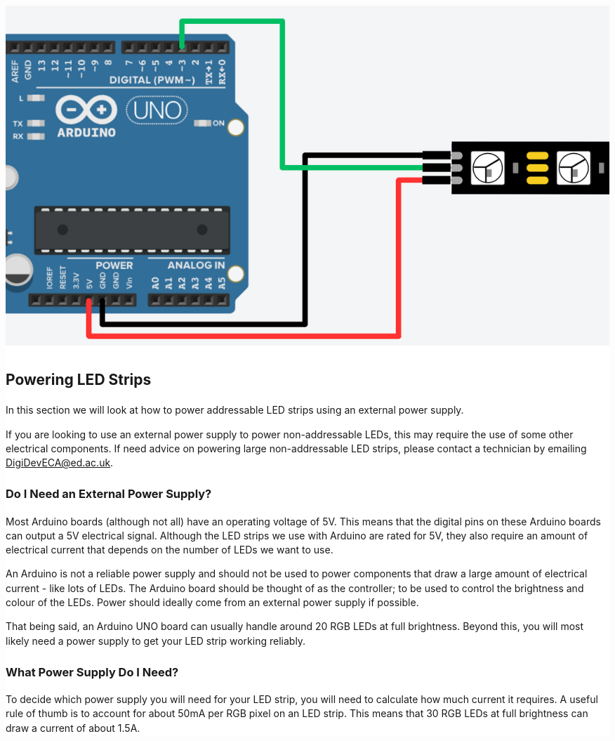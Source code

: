 ![](images/LED_Addressable_Wiring.png)

## Powering LED Strips
In this section we will look at how to power addressable LED strips using an external power supply. 

If you are looking to use an external power supply to power non-addressable LEDs, this may require the use of some other electrical components. If need advice on powering large non-addressable LED strips, please contact a technician by emailing DigiDevECA@ed.ac.uk.

### Do I Need an External Power Supply?
Most Arduino boards (although not all) have an operating voltage of 5V. This means that the digital pins on these Arduino boards can output a 5V electrical signal. Although the LED strips we use with Arduino are rated for 5V, they also require an amount of electrical current that depends on the number of LEDs we want to use. 

An Arduino is not a reliable power supply and should not be used to power components that draw a large amount of electrical current - like lots of LEDs. The Arduino board should be thought of as the controller; to be used to control the brightness and colour of the LEDs. Power should ideally come from an external power supply if possible.

That being said, an Arduino UNO board can usually handle around 20 RGB LEDs at full brightness. Beyond this, you will most likely need a power supply to get your LED strip working reliably. 


### What Power Supply Do I Need?
To decide which power supply you will need for your LED strip, you will need to calculate how much current it requires. A useful rule of thumb is to account for about 50mA per RGB pixel on an LED strip. This means that 30 RGB LEDs at full brightness can draw a current of about 1.5A. 
